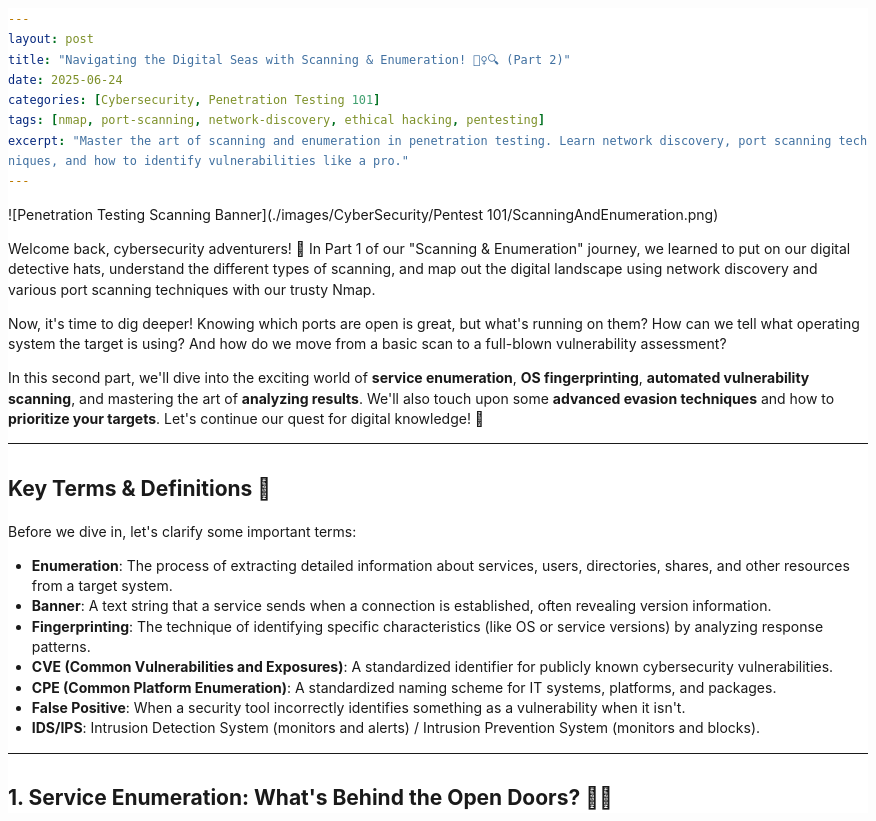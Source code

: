 ```yaml
---
layout: post
title: "Navigating the Digital Seas with Scanning & Enumeration! 🕵️‍♀️🔍 (Part 2)"
date: 2025-06-24
categories: [Cybersecurity, Penetration Testing 101]
tags: [nmap, port-scanning, network-discovery, ethical hacking, pentesting]
excerpt: "Master the art of scanning and enumeration in penetration testing. Learn network discovery, port scanning techniques, and how to identify vulnerabilities like a pro."
---
```


![Penetration Testing Scanning Banner](./images/CyberSecurity/Pentest 101/ScanningAndEnumeration.png)

Welcome back, cybersecurity adventurers! 👋 In Part 1 of our "Scanning & Enumeration" journey, we learned to put on our digital detective hats, understand the different types of scanning, and map out the digital landscape using network discovery and various port scanning techniques with our trusty Nmap.

Now, it's time to dig deeper! Knowing which ports are open is great, but what's running on them? How can we tell what operating system the target is using? And how do we move from a basic scan to a full-blown vulnerability assessment?

In this second part, we'll dive into the exciting world of **service enumeration**, **OS fingerprinting**, **automated vulnerability scanning**, and mastering the art of **analyzing results**. We'll also touch upon some **advanced evasion techniques** and how to **prioritize your targets**. Let's continue our quest for digital knowledge! 🚀

---

## Key Terms & Definitions 📖

Before we dive in, let's clarify some important terms:

- **Enumeration**: The process of extracting detailed information about services, users, directories, shares, and other resources from a target system.
- **Banner**: A text string that a service sends when a connection is established, often revealing version information.
- **Fingerprinting**: The technique of identifying specific characteristics (like OS or service versions) by analyzing response patterns.
- **CVE (Common Vulnerabilities and Exposures)**: A standardized identifier for publicly known cybersecurity vulnerabilities.
- **CPE (Common Platform Enumeration)**: A standardized naming scheme for IT systems, platforms, and packages.
- **False Positive**: When a security tool incorrectly identifies something as a vulnerability when it isn't.
- **IDS/IPS**: Intrusion Detection System (monitors and alerts) / Intrusion Prevention System (monitors and blocks).

---

## 1. Service Enumeration: What's Behind the Open Doors? 🚪👀
